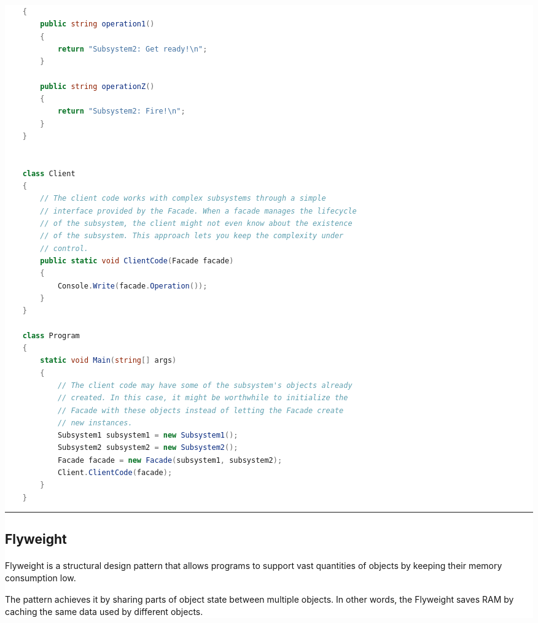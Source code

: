 ```cs
    {
        public string operation1()
        {
            return "Subsystem2: Get ready!\n";
        }

        public string operationZ()
        {
            return "Subsystem2: Fire!\n";
        }
    }


    class Client
    {
        // The client code works with complex subsystems through a simple
        // interface provided by the Facade. When a facade manages the lifecycle
        // of the subsystem, the client might not even know about the existence
        // of the subsystem. This approach lets you keep the complexity under
        // control.
        public static void ClientCode(Facade facade)
        {
            Console.Write(facade.Operation());
        }
    }
    
    class Program
    {
        static void Main(string[] args)
        {
            // The client code may have some of the subsystem's objects already
            // created. In this case, it might be worthwhile to initialize the
            // Facade with these objects instead of letting the Facade create
            // new instances.
            Subsystem1 subsystem1 = new Subsystem1();
            Subsystem2 subsystem2 = new Subsystem2();
            Facade facade = new Facade(subsystem1, subsystem2);
            Client.ClientCode(facade);
        }
    }
```

---

## **Flyweight**
Flyweight is a structural design pattern that allows programs to support vast quantities of objects by keeping their memory consumption low.

The pattern achieves it by sharing parts of object state between multiple objects. In other words, the Flyweight saves RAM by caching the same data used by different objects.
